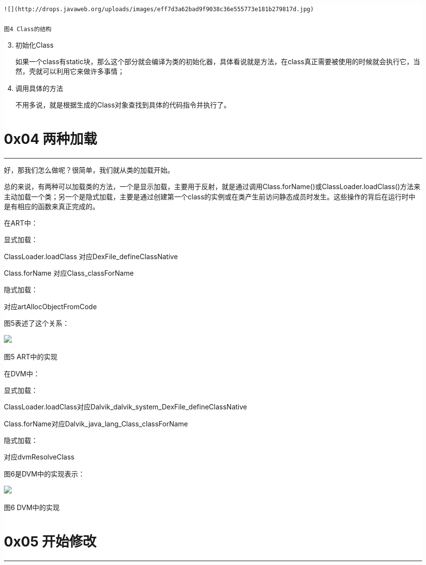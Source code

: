     ![](http://drops.javaweb.org/uploads/images/eff7d3a62bad9f9038c36e555773e181b279817d.jpg)
    
    图4 Class的结构
    
3.  初始化Class
    
    如果一个class有static块，那么这个部分就会编译为类的初始化器，具体看说就是方法，在class真正需要被使用的时候就会执行它，当然，壳就可以利用它来做许多事情；
    
4.  调用具体的方法
    
    不用多说，就是根据生成的Class对象查找到具体的代码指令并执行了。
    

0x04 两种加载
=========

* * *

好，那我们怎么做呢？很简单，我们就从类的加载开始。

总的来说，有两种可以加载类的方法，一个是显示加载，主要用于反射，就是通过调用Class.forName()或ClassLoader.loadClass()方法来主动加载一个类；另一个是隐式加载，主要是通过创建第一个class的实例或在类产生前访问静态成员时发生。这些操作的背后在运行时中是有相应的函数来真正完成的。

在ART中：

显式加载：

ClassLoader.loadClass 对应DexFile_defineClassNative

Class.forName 对应Class_classForName

隐式加载：

对应artAllocObjectFromCode

图5表述了这个关系：

![](http://drops.javaweb.org/uploads/images/efb450c40c51ea348d5a5813fdb07f263911be9e.jpg)

图5 ART中的实现

在DVM中：

显式加载：

ClassLoader.loadClass对应Dalvik_dalvik_system_DexFile_defineClassNative

Class.forName对应Dalvik_java_lang_Class_classForName

隐式加载：

对应dvmResolveClass

图6是DVM中的实现表示：

![](http://drops.javaweb.org/uploads/images/b2e903f9d91a1263bbd4b42b96ea3bd9d2d581a1.jpg)

图6 DVM中的实现

0x05 开始修改
=========

* * *
